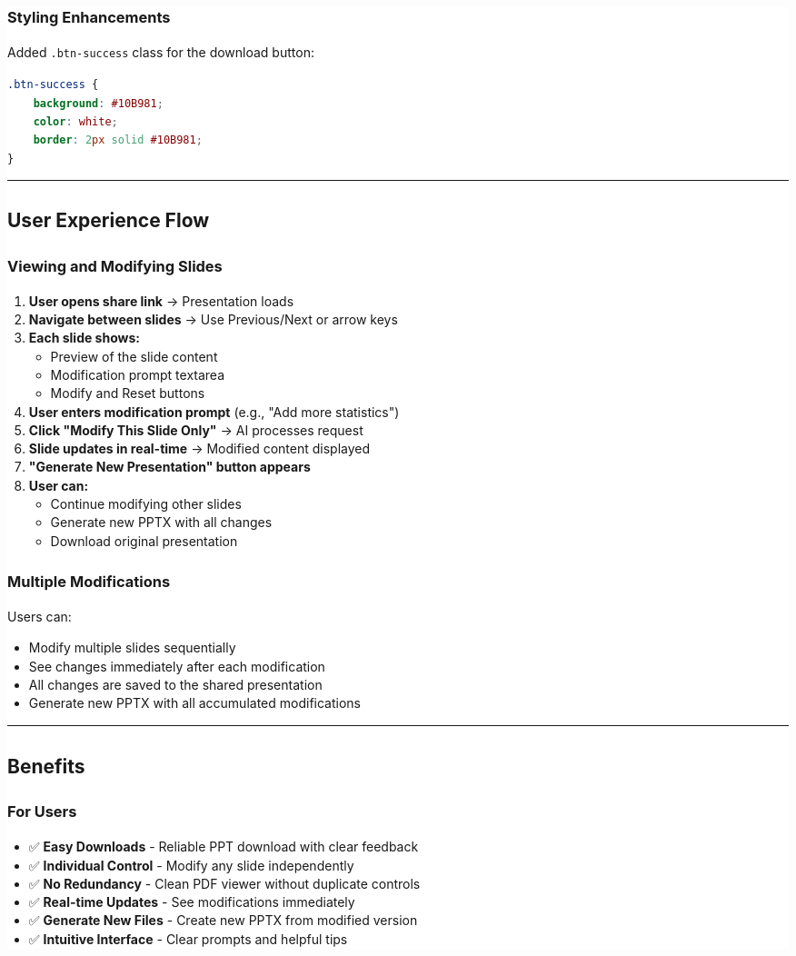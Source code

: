 ### Styling Enhancements

Added `.btn-success` class for the download button:
```css
.btn-success {
    background: #10B981;
    color: white;
    border: 2px solid #10B981;
}
```

---

## User Experience Flow

### Viewing and Modifying Slides

1. **User opens share link** → Presentation loads
2. **Navigate between slides** → Use Previous/Next or arrow keys
3. **Each slide shows:**
   - Preview of the slide content
   - Modification prompt textarea
   - Modify and Reset buttons
4. **User enters modification prompt** (e.g., "Add more statistics")
5. **Click "Modify This Slide Only"** → AI processes request
6. **Slide updates in real-time** → Modified content displayed
7. **"Generate New Presentation" button appears**
8. **User can:**
   - Continue modifying other slides
   - Generate new PPTX with all changes
   - Download original presentation

### Multiple Modifications

Users can:
- Modify multiple slides sequentially
- See changes immediately after each modification
- All changes are saved to the shared presentation
- Generate new PPTX with all accumulated modifications

---

## Benefits

### For Users
- ✅ **Easy Downloads** - Reliable PPT download with clear feedback
- ✅ **Individual Control** - Modify any slide independently
- ✅ **No Redundancy** - Clean PDF viewer without duplicate controls
- ✅ **Real-time Updates** - See modifications immediately
- ✅ **Generate New Files** - Create new PPTX from modified version
- ✅ **Intuitive Interface** - Clear prompts and helpful tips
